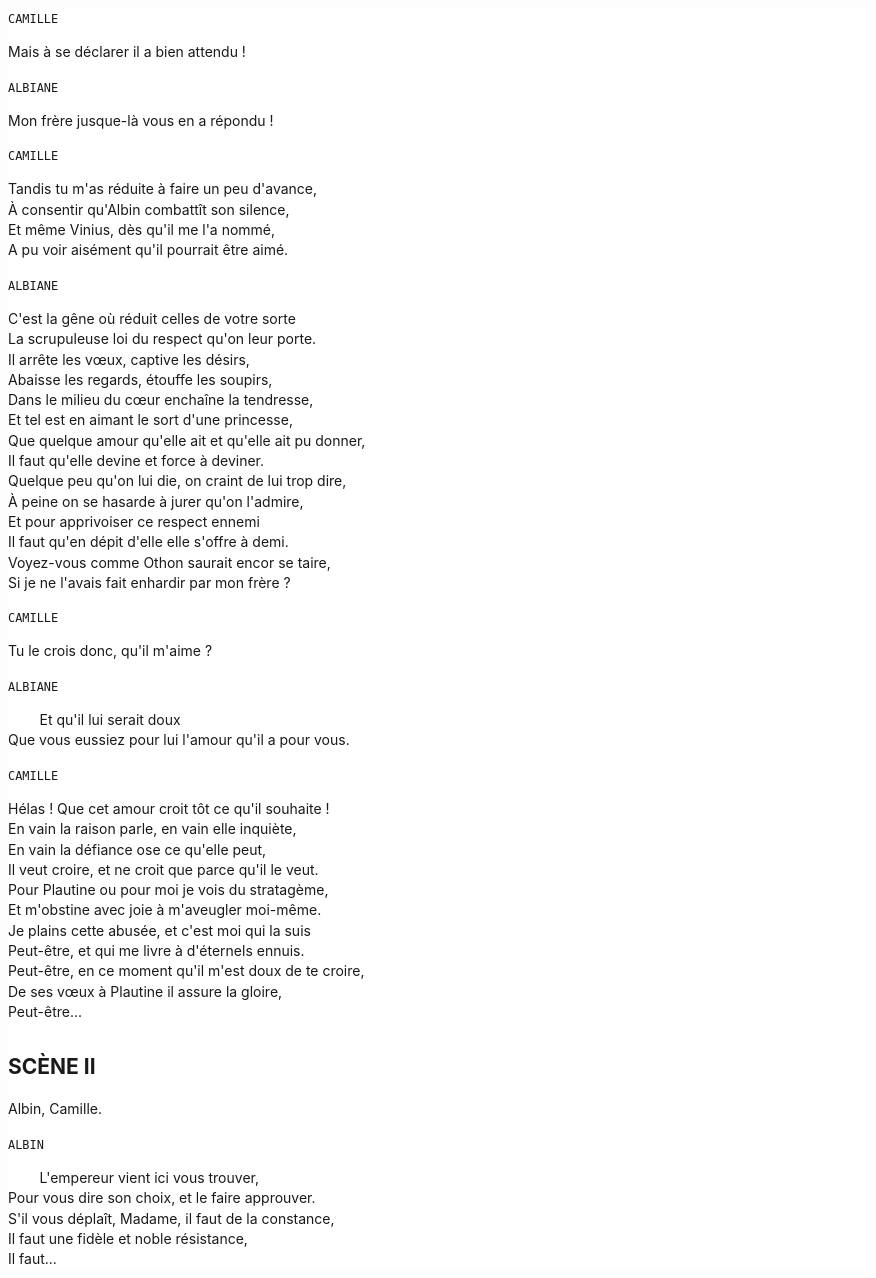     CAMILLE
Mais à se déclarer il a bien attendu !  

    ALBIANE
Mon frère jusque-là vous en a répondu !  

    CAMILLE
Tandis tu m'as réduite à faire un peu d'avance,  
À consentir qu'Albin combattît son silence,  
Et même Vinius, dès qu'il me l'a nommé,  
A pu voir aisément qu'il pourrait être aimé.  

    ALBIANE
C'est la gêne où réduit celles de votre sorte  
La scrupuleuse loi du respect qu'on leur porte.  
Il arrête les vœux, captive les désirs,  
Abaisse les regards, étouffe les soupirs,  
Dans le milieu du cœur enchaîne la tendresse,  
Et tel est en aimant le sort d'une princesse,  
Que quelque amour qu'elle ait et qu'elle ait pu donner,  
Il faut qu'elle devine et force à deviner.  
Quelque peu qu'on lui die, on craint de lui trop dire,  
À peine on se hasarde à jurer qu'on l'admire,  
Et pour apprivoiser ce respect ennemi  
Il faut qu'en dépit d'elle elle s'offre à demi.  
Voyez-vous comme Othon saurait encor se taire,  
Si je ne l'avais fait enhardir par mon frère ?  

    CAMILLE
Tu le crois donc, qu'il m'aime ?  

    ALBIANE
        Et qu'il lui serait doux  
Que vous eussiez pour lui l'amour qu'il a pour vous.  

    CAMILLE
Hélas ! Que cet amour croit tôt ce qu'il souhaite !  
En vain la raison parle, en vain elle inquiète,  
En vain la défiance ose ce qu'elle peut,  
Il veut croire, et ne croit que parce qu'il le veut.  
Pour Plautine ou pour moi je vois du stratagème,  
Et m'obstine avec joie à m'aveugler moi-même.  
Je plains cette abusée, et c'est moi qui la suis  
Peut-être, et qui me livre à d'éternels ennuis.  
Peut-être, en ce moment qu'il m'est doux de te croire,  
De ses vœux à Plautine il assure la gloire,  
Peut-être...  


## SCÈNE II
Albin, Camille.


    ALBIN
        L'empereur vient ici vous trouver,  
Pour vous dire son choix, et le faire approuver.  
S'il vous déplaît, Madame, il faut de la constance,  
Il faut une fidèle et noble résistance,  
Il faut...  
